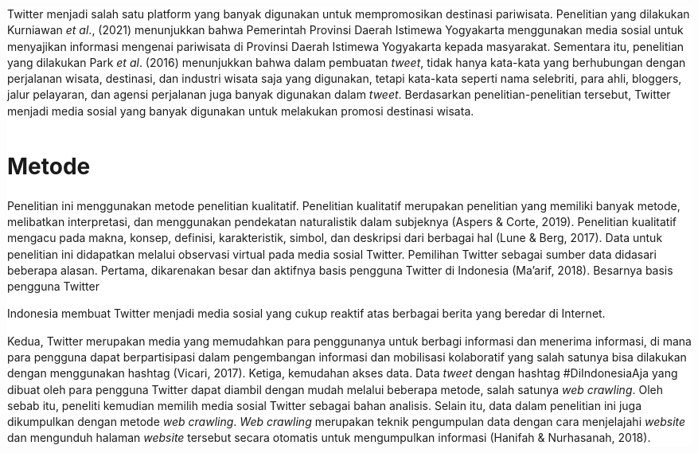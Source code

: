<p><span class="font14">Twitter menjadi salah satu platform yang banyak digunakan untuk mempromosikan destinasi pariwisata. Penelitian yang dilakukan Kurniawan </span><span class="font14" style="font-style:italic;">et al</span><span class="font14">., (2021) menunjukkan bahwa Pemerintah Provinsi Daerah Istimewa Yogyakarta menggunakan media sosial untuk menyajikan informasi mengenai pariwisata di Provinsi Daerah Istimewa Yogyakarta kepada masyarakat. Sementara itu, penelitian yang dilakukan Park </span><span class="font14" style="font-style:italic;">et al</span><span class="font14">. (2016) menunjukkan bahwa dalam pembuatan </span><span class="font14" style="font-style:italic;">tweet</span><span class="font14">, tidak hanya kata-kata yang berhubungan dengan perjalanan wisata, destinasi, dan industri wisata saja yang digunakan, tetapi kata-kata seperti nama selebriti, para ahli, bloggers, jalur pelayaran, dan agensi perjalanan juga banyak digunakan dalam </span><span class="font14" style="font-style:italic;">tweet</span><span class="font14">. Berdasarkan penelitian-penelitian tersebut, Twitter menjadi media sosial yang banyak digunakan untuk melakukan promosi destinasi wisata.</span></p>
<h1><a name="bookmark14"></a><span class="font15" style="font-weight:bold;"><a name="bookmark15"></a>Metode</span></h1>
<p><span class="font14">Penelitian ini menggunakan metode penelitian kualitatif. Penelitian kualitatif merupakan penelitian yang memiliki banyak metode, melibatkan interpretasi, dan menggunakan pendekatan naturalistik dalam subjeknya (Aspers &amp;&nbsp;Corte, 2019). Penelitian kualitatif mengacu pada makna, konsep, definisi, karakteristik, simbol, dan deskripsi dari berbagai hal (Lune &amp;&nbsp;Berg, 2017). Data untuk penelitian ini didapatkan melalui observasi virtual pada media sosial Twitter. Pemilihan Twitter sebagai sumber data didasari beberapa alasan. Pertama, dikarenakan besar dan aktifnya basis pengguna Twitter di Indonesia (Ma’arif, 2018). Besarnya basis pengguna Twitter</span></p>
<p><span class="font14">Indonesia membuat Twitter menjadi media sosial yang cukup reaktif atas berbagai berita yang beredar di Internet.</span></p>
<p><span class="font14">Kedua, Twitter merupakan media yang memudahkan para penggunanya untuk berbagi informasi dan menerima informasi, di mana para pengguna dapat berpartisipasi dalam pengembangan informasi dan mobilisasi kolaboratif yang salah satunya bisa dilakukan dengan menggunakan hashtag (Vicari, 2017). Ketiga, kemudahan akses data. Data </span><span class="font14" style="font-style:italic;">tweet</span><span class="font14"> dengan hashtag #DiIndonesiaAja yang dibuat oleh para pengguna Twitter dapat diambil dengan mudah melalui beberapa metode, salah satunya </span><span class="font14" style="font-style:italic;">web crawling</span><span class="font14">. Oleh sebab itu, peneliti kemudian memilih media sosial Twitter sebagai bahan analisis. Selain itu, data dalam penelitian ini juga dikumpulkan dengan metode </span><span class="font14" style="font-style:italic;">web crawling</span><span class="font14">. </span><span class="font14" style="font-style:italic;">Web crawling</span><span class="font14"> merupakan teknik pengumpulan data dengan cara menjelajahi </span><span class="font14" style="font-style:italic;">website</span><span class="font14"> dan mengunduh halaman </span><span class="font14" style="font-style:italic;">website</span><span class="font14"> tersebut secara otomatis untuk mengumpulkan informasi (Hanifah &amp;&nbsp;Nurhasanah, 2018).</span></p>